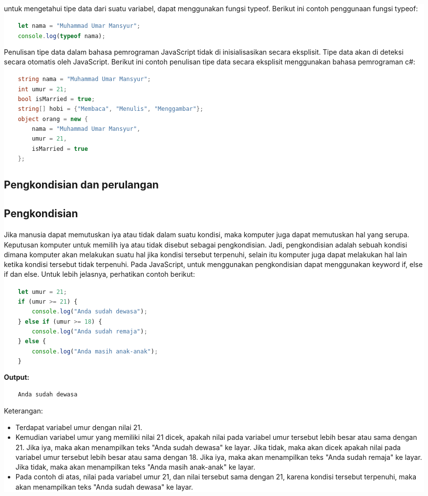 untuk mengetahui tipe data dari suatu variabel, dapat menggunakan fungsi typeof. Berikut ini contoh penggunaan fungsi typeof:
```js
    let nama = "Muhammad Umar Mansyur";
    console.log(typeof nama);
```
Penulisan tipe data dalam bahasa pemrograman JavaScript tidak di inisialisasikan secara eksplisit. Tipe data akan di deteksi secara otomatis oleh JavaScript. Berikut ini contoh penulisan tipe data secara eksplisit menggunakan bahasa pemrograman c#:
```csharp
    string nama = "Muhammad Umar Mansyur";
    int umur = 21;
    bool isMarried = true;
    string[] hobi = {"Membaca", "Menulis", "Menggambar"};
    object orang = new {
        nama = "Muhammad Umar Mansyur",
        umur = 21,
        isMarried = true
    };
```
## Pengkondisian dan perulangan
## Pengkondisian
Jika manusia dapat memutuskan iya atau tidak dalam suatu kondisi, maka komputer juga dapat memutuskan hal yang serupa. Keputusan komputer untuk memilih iya atau tidak disebut sebagai pengkondisian. Jadi, pengkondisian adalah sebuah kondisi dimana komputer akan melakukan suatu hal jika kondisi tersebut terpenuhi, selain itu komputer juga dapat melakukan hal lain ketika kondisi tersebut tidak terpenuhi. Pada JavaScript, untuk menggunakan pengkondisian dapat menggunakan keyword if, else if dan else. Untuk lebih jelasnya, perhatikan contoh berikut:
```js
    let umur = 21;
    if (umur >= 21) {
        console.log("Anda sudah dewasa");
    } else if (umur >= 18) {
        console.log("Anda sudah remaja");
    } else {
        console.log("Anda masih anak-anak");
    }
```
<strong>Output:</strong>

```js
    Anda sudah dewasa
```
Keterangan:
- Terdapat variabel umur dengan nilai 21.
- Kemudian variabel umur yang memiliki nilai 21 dicek, apakah nilai pada variabel umur tersebut lebih besar atau sama dengan 21. Jika iya, maka akan menampilkan teks "Anda sudah dewasa" ke layar. Jika tidak, maka akan dicek apakah nilai pada variabel umur tersebut lebih besar atau sama dengan 18. Jika iya, maka akan menampilkan teks "Anda sudah remaja" ke layar. Jika tidak, maka akan menampilkan teks "Anda masih anak-anak" ke layar.
- Pada contoh di atas, nilai pada variabel umur 21, dan nilai tersebut sama dengan 21, karena kondisi tersebut terpenuhi, maka akan menampilkan teks "Anda sudah dewasa" ke layar. 

